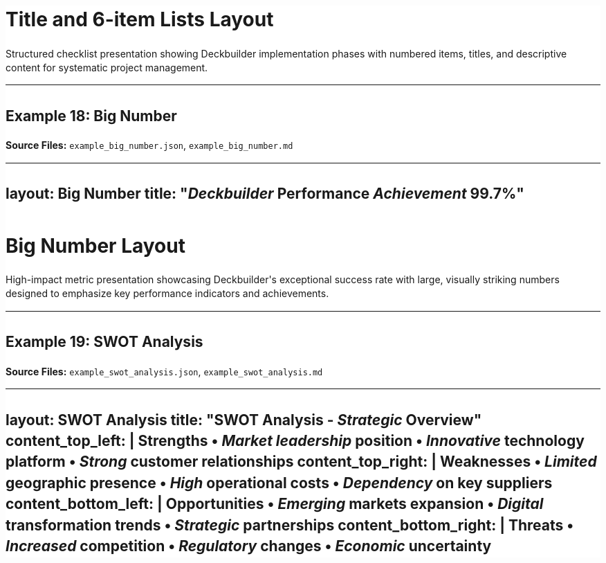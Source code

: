 # Title and 6-item Lists Layout

Structured checklist presentation showing Deckbuilder implementation phases with numbered items, titles, and descriptive content for systematic project management.

---

## Example 18: Big Number

**Source Files:** `example_big_number.json`, `example_big_number.md`

---
layout: Big Number
title: "***Deckbuilder*** **Performance** *Achievement* **99.7%**"
---

# Big Number Layout

High-impact metric presentation showcasing Deckbuilder's exceptional success rate with large, visually striking numbers designed to emphasize key performance indicators and achievements.

---

## Example 19: SWOT Analysis

**Source Files:** `example_swot_analysis.json`, `example_swot_analysis.md`

---
layout: SWOT Analysis
title: "**SWOT** Analysis - *Strategic* Overview"
content_top_left: |
  **Strengths**
  • *Market leadership* position
  • ***Innovative*** technology platform
  • ___Strong___ customer relationships
content_top_right: |
  **Weaknesses**
  • *Limited* geographic presence
  • ***High*** operational costs
  • ___Dependency___ on key suppliers
content_bottom_left: |
  **Opportunities**
  • *Emerging* markets expansion
  • ***Digital*** transformation trends
  • ___Strategic___ partnerships
content_bottom_right: |
  **Threats**
  • *Increased* competition
  • ***Regulatory*** changes
  • ___Economic___ uncertainty
---

